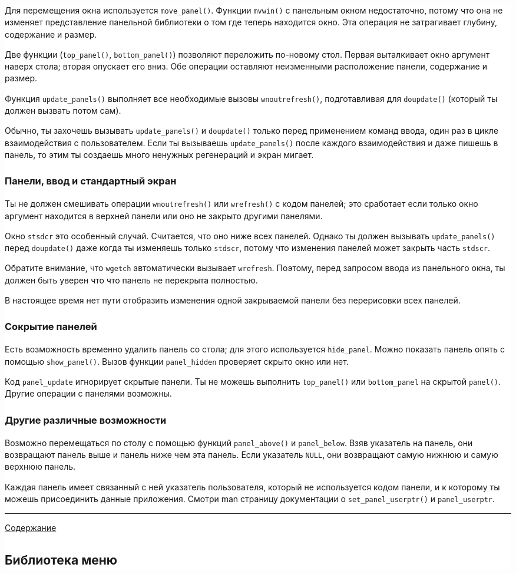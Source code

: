 Для перемещения окна используется `move_panel()`. Функции `mvwin()` с панельным окном недостаточно, потому что она не изменяет представление панельной библиотеки о том где теперь находится окно. Эта операция не затрагивает глубину, содержание и размер.

Две функции (`top_panel()`, `bottom_panel()`) позволяют переложить по-новому стол. Первая выталкивает окно аргумент наверх стола; вторая опускает его вниз. Обе операции оставляют неизменными расположение панели, содержание и размер.

Функция `update_panels()` выполняет все необходимые вызовы `wnoutrefresh()`, подготавливая для `doupdate()` (который ты должен вызвать потом сам).

Обычно, ты захочешь вызывать `update_panels()` и `doupdate()` только перед применением команд ввода, один раз в цикле взаимодействия с пользователем. Если ты вызываешь `update_panels()` после каждого взаимодействия и даже пишешь в панель, то этим ты создаешь много ненужных регенераций и экран мигает.

### Панели, ввод и стандартный экран

Ты не должен смешивать операции `wnoutrefresh()` или `wrefresh()` с кодом панелей; это сработает если только окно аргумент находится в верхней панели или оно не закрыто другими панелями.

Окно `stsdcr` это особенный случай. Считается, что оно ниже всех панелей. Однако ты должен вызывать `update_panels()` перед `doupdate()` даже когда ты изменяешь только `stdscr`, потому что изменения панелей может закрыть часть `stdscr`.

Обратите внимание, что `wgetch` автоматически вызывает `wrefresh`. Поэтому, перед запросом ввода из панельного окна, ты должен быть уверен что что панель не перекрыта полностью.

В настоящее время нет пути отобразить изменения одной закрываемой панели без перерисовки всех панелей.

### Сокрытие панелей

Есть возможность временно удалить панель со стола; для этого используется `hide_panel`. Можно показать панель опять с помощью `show_panel()`. Вызов функции `panel_hidden` проверяет скрыто окно или нет.

Код `panel_update` игнорирует скрытые панели. Ты не можешь выполнить `top_panel()` или `bottom_panel` на скрытой `panel()`. Другие операции с панелями возможны.

### Другие различные возможности

Возможно перемещаться по столу с помощью функций `panel_above()` и `panel_below`. Взяв указатель на панель, они возвращают панель выше и панель ниже чем эта панель. Если указатель `NULL`, они возвращают самую нижнюю и самую верхнюю панель.

Каждая панель имеет связанный с ней указатель пользователя, который не используется кодом панели, и к которому ты можешь присоединить данные приложения. Смотри man страницу документации о `set_panel_userptr()` и `panel_userptr`.

---
[Содержание](#содержание)

## Библиотека меню
